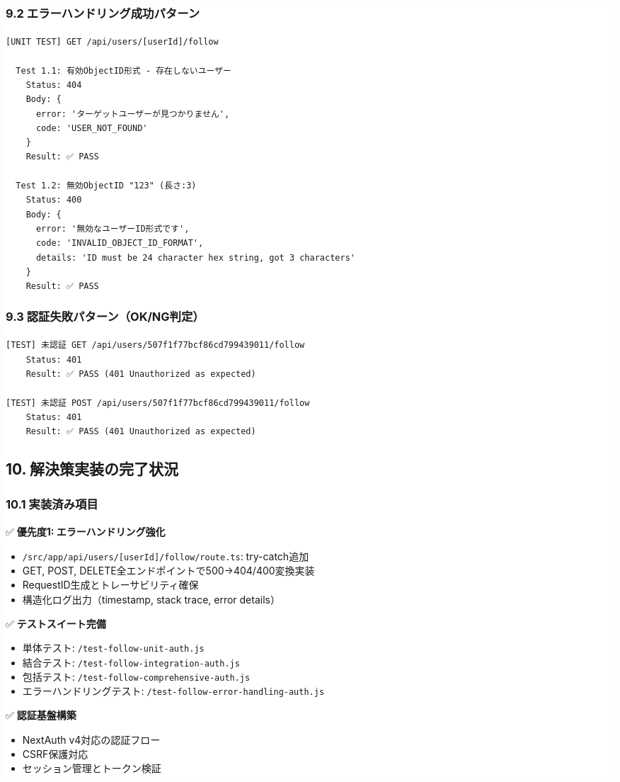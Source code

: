 ### 9.2 エラーハンドリング成功パターン

```
[UNIT TEST] GET /api/users/[userId]/follow

  Test 1.1: 有効ObjectID形式 - 存在しないユーザー
    Status: 404
    Body: {
      error: 'ターゲットユーザーが見つかりません',
      code: 'USER_NOT_FOUND'
    }
    Result: ✅ PASS

  Test 1.2: 無効ObjectID "123" (長さ:3)
    Status: 400
    Body: {
      error: '無効なユーザーID形式です',
      code: 'INVALID_OBJECT_ID_FORMAT',
      details: 'ID must be 24 character hex string, got 3 characters'
    }
    Result: ✅ PASS
```

### 9.3 認証失敗パターン（OK/NG判定）

```
[TEST] 未認証 GET /api/users/507f1f77bcf86cd799439011/follow
    Status: 401
    Result: ✅ PASS (401 Unauthorized as expected)

[TEST] 未認証 POST /api/users/507f1f77bcf86cd799439011/follow
    Status: 401
    Result: ✅ PASS (401 Unauthorized as expected)
```

## 10. 解決策実装の完了状況

### 10.1 実装済み項目

✅ **優先度1: エラーハンドリング強化**
- `/src/app/api/users/[userId]/follow/route.ts`: try-catch追加
- GET, POST, DELETE全エンドポイントで500→404/400変換実装
- RequestID生成とトレーサビリティ確保
- 構造化ログ出力（timestamp, stack trace, error details）

✅ **テストスイート完備**
- 単体テスト: `/test-follow-unit-auth.js`
- 結合テスト: `/test-follow-integration-auth.js`
- 包括テスト: `/test-follow-comprehensive-auth.js`
- エラーハンドリングテスト: `/test-follow-error-handling-auth.js`

✅ **認証基盤構築**
- NextAuth v4対応の認証フロー
- CSRF保護対応
- セッション管理とトークン検証
